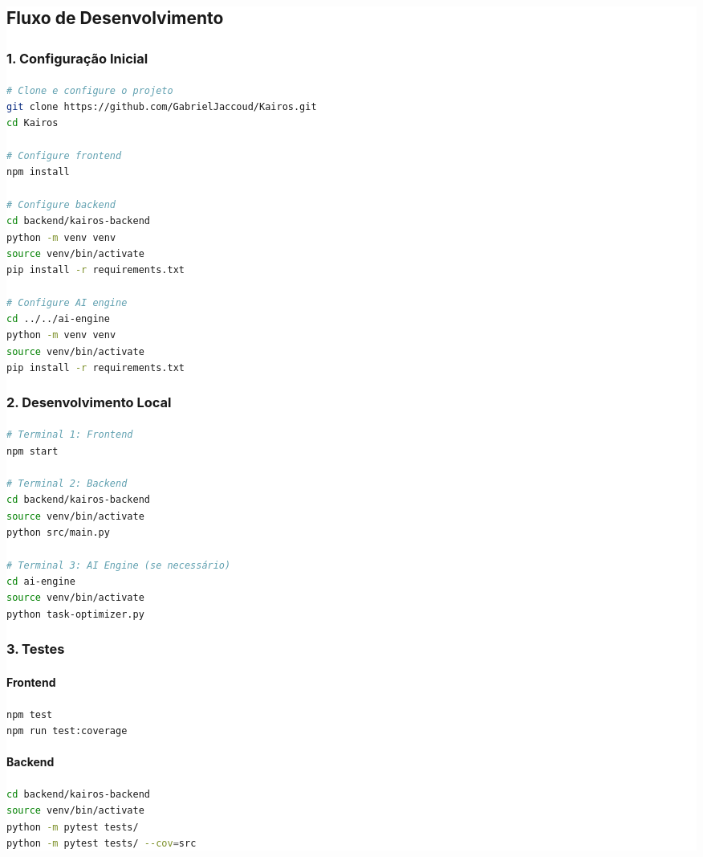 ## Fluxo de Desenvolvimento

### 1. Configuração Inicial
```bash
# Clone e configure o projeto
git clone https://github.com/GabrielJaccoud/Kairos.git
cd Kairos

# Configure frontend
npm install

# Configure backend
cd backend/kairos-backend
python -m venv venv
source venv/bin/activate
pip install -r requirements.txt

# Configure AI engine
cd ../../ai-engine
python -m venv venv
source venv/bin/activate
pip install -r requirements.txt
```

### 2. Desenvolvimento Local
```bash
# Terminal 1: Frontend
npm start

# Terminal 2: Backend
cd backend/kairos-backend
source venv/bin/activate
python src/main.py

# Terminal 3: AI Engine (se necessário)
cd ai-engine
source venv/bin/activate
python task-optimizer.py
```

### 3. Testes

#### Frontend
```bash
npm test
npm run test:coverage
```

#### Backend
```bash
cd backend/kairos-backend
source venv/bin/activate
python -m pytest tests/
python -m pytest tests/ --cov=src
```
